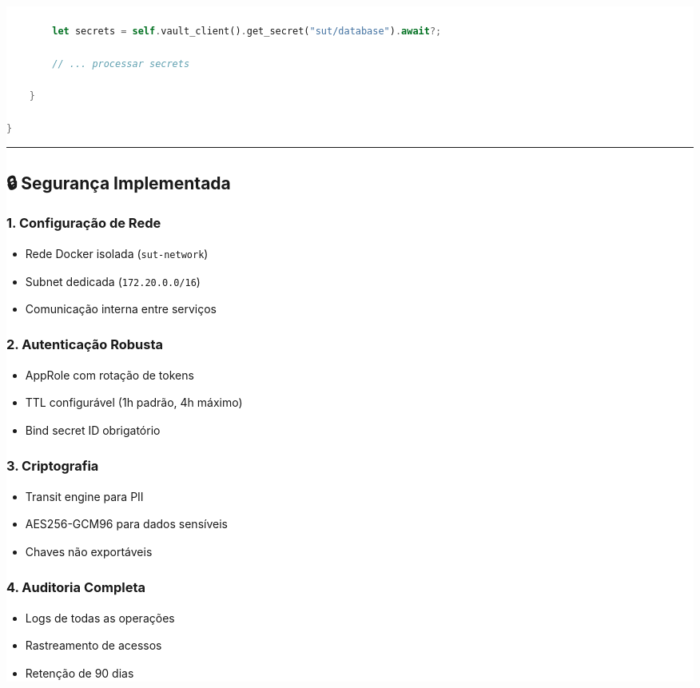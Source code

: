 ```rust

        let secrets = self.vault_client().get_secret("sut/database").await?;

        // ... processar secrets

    }

}

```



---



## 🔒 **Segurança Implementada**



### **1. Configuração de Rede**

- Rede Docker isolada (`sut-network`)

- Subnet dedicada (`172.20.0.0/16`)

- Comunicação interna entre serviços



### **2. Autenticação Robusta**

- AppRole com rotação de tokens

- TTL configurável (1h padrão, 4h máximo)

- Bind secret ID obrigatório



### **3. Criptografia**

- Transit engine para PII

- AES256-GCM96 para dados sensíveis

- Chaves não exportáveis



### **4. Auditoria Completa**

- Logs de todas as operações

- Rastreamento de acessos

- Retenção de 90 dias


